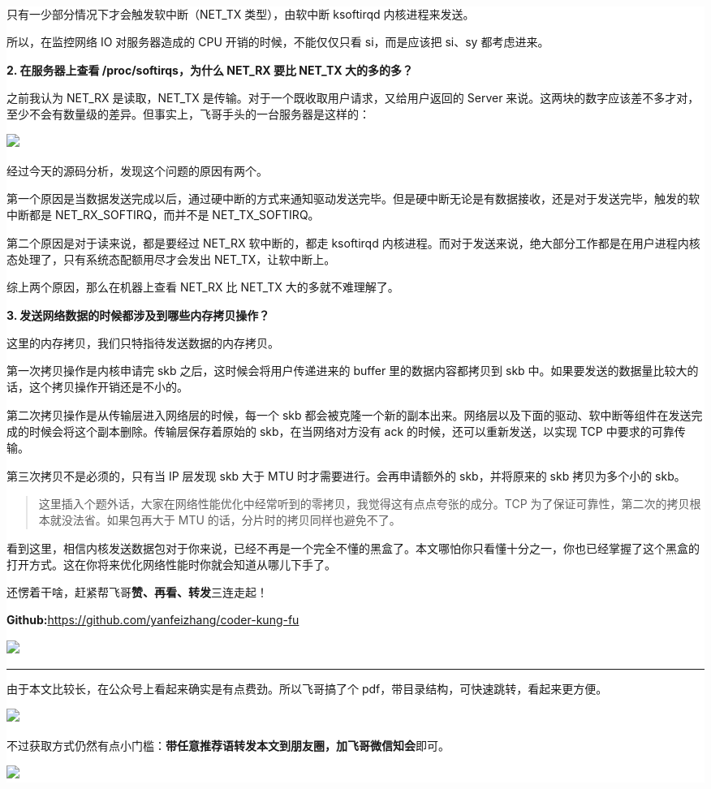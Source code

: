 只有一少部分情况下才会触发软中断（NET_TX 类型），由软中断 ksoftirqd 内核进程来发送。

所以，在监控网络 IO 对服务器造成的 CPU 开销的时候，不能仅仅只看 si，而是应该把 si、sy 都考虑进来。

**2. 在服务器上查看 /proc/softirqs，为什么 NET_RX 要比 NET_TX 大的多的多？**

之前我认为 NET_RX 是读取，NET_TX 是传输。对于一个既收取用户请求，又给用户返回的 Server 来说。这两块的数字应该差不多才对，至少不会有数量级的差异。但事实上，飞哥手头的一台服务器是这样的：

![](https://notes-learning.oss-cn-beijing.aliyuncs.com/77c123f6-fc35-4ed5-8a1a-aa37c6f474d2/640)

经过今天的源码分析，发现这个问题的原因有两个。

第一个原因是当数据发送完成以后，通过硬中断的方式来通知驱动发送完毕。但是硬中断无论是有数据接收，还是对于发送完毕，触发的软中断都是 NET_RX_SOFTIRQ，而并不是 NET_TX_SOFTIRQ。

第二个原因是对于读来说，都是要经过 NET_RX 软中断的，都走 ksoftirqd 内核进程。而对于发送来说，绝大部分工作都是在用户进程内核态处理了，只有系统态配额用尽才会发出 NET_TX，让软中断上。

综上两个原因，那么在机器上查看 NET_RX 比 NET_TX 大的多就不难理解了。

**3. 发送网络数据的时候都涉及到哪些内存拷贝操作？**

这里的内存拷贝，我们只特指待发送数据的内存拷贝。

第一次拷贝操作是内核申请完 skb 之后，这时候会将用户传递进来的 buffer 里的数据内容都拷贝到 skb 中。如果要发送的数据量比较大的话，这个拷贝操作开销还是不小的。

第二次拷贝操作是从传输层进入网络层的时候，每一个 skb 都会被克隆一个新的副本出来。网络层以及下面的驱动、软中断等组件在发送完成的时候会将这个副本删除。传输层保存着原始的 skb，在当网络对方没有 ack 的时候，还可以重新发送，以实现 TCP 中要求的可靠传输。

第三次拷贝不是必须的，只有当 IP 层发现 skb 大于 MTU 时才需要进行。会再申请额外的 skb，并将原来的 skb 拷贝为多个小的 skb。

> 这里插入个题外话，大家在网络性能优化中经常听到的零拷贝，我觉得这有点点夸张的成分。TCP 为了保证可靠性，第二次的拷贝根本就没法省。如果包再大于 MTU 的话，分片时的拷贝同样也避免不了。

看到这里，相信内核发送数据包对于你来说，已经不再是一个完全不懂的黑盒了。本文哪怕你只看懂十分之一，你也已经掌握了这个黑盒的打开方式。这在你将来优化网络性能时你就会知道从哪儿下手了。

还愣着干啥，赶紧帮飞哥**赞、再看、转发**三连走起！

**Github:**<https://github.com/yanfeizhang/coder-kung-fu>

![](https://notes-learning.oss-cn-beijing.aliyuncs.com/77c123f6-fc35-4ed5-8a1a-aa37c6f474d2/640)

---

由于本文比较长，在公众号上看起来确实是有点费劲。所以飞哥搞了个 pdf，带目录结构，可快速跳转，看起来更方便。

![](https://notes-learning.oss-cn-beijing.aliyuncs.com/77c123f6-fc35-4ed5-8a1a-aa37c6f474d2/640)

不过获取方式仍然有点小门槛：**带任意推荐语转发本文到朋友圈，加飞哥微信知会**即可。

![](https://notes-learning.oss-cn-beijing.aliyuncs.com/77c123f6-fc35-4ed5-8a1a-aa37c6f474d2/640)
